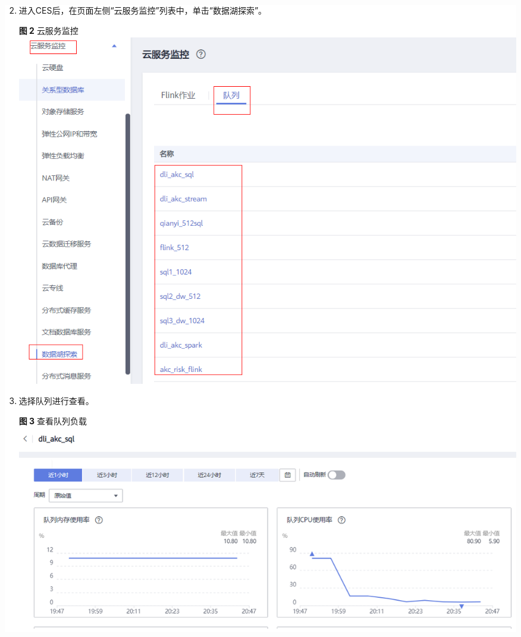 2.  进入CES后，在页面左侧“云服务监控”列表中，单击“数据湖探索”。

    **图 2**  云服务监控<a name="zh-cn_topic_0000001089902038_fig19313551154612"></a>  
    ![](figures/云服务监控.png "云服务监控")

3.  选择队列进行查看。

    **图 3**  查看队列负载<a name="zh-cn_topic_0000001089902038_fig173111221105719"></a>  
    ![](figures/查看队列负载.png "查看队列负载")


